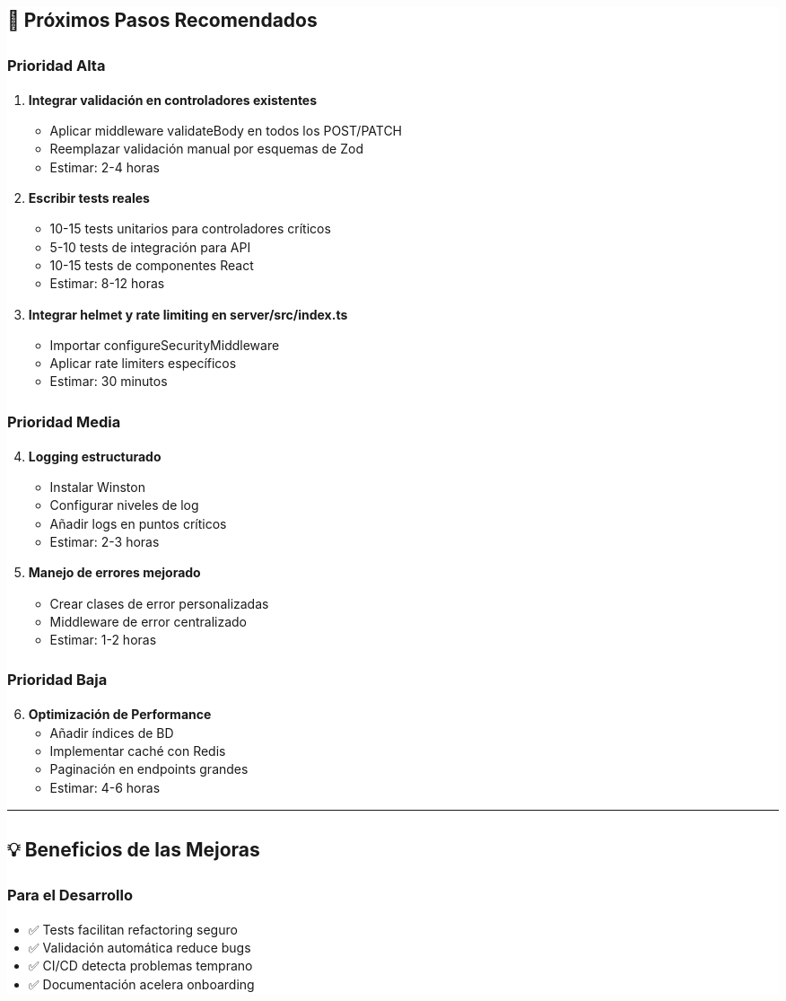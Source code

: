 
## 🎯 Próximos Pasos Recomendados

### Prioridad Alta

1. **Integrar validación en controladores existentes**
   - Aplicar middleware validateBody en todos los POST/PATCH
   - Reemplazar validación manual por esquemas de Zod
   - Estimar: 2-4 horas

2. **Escribir tests reales**
   - 10-15 tests unitarios para controladores críticos
   - 5-10 tests de integración para API
   - 10-15 tests de componentes React
   - Estimar: 8-12 horas

3. **Integrar helmet y rate limiting en server/src/index.ts**
   - Importar configureSecurityMiddleware
   - Aplicar rate limiters específicos
   - Estimar: 30 minutos

### Prioridad Media

4. **Logging estructurado**
   - Instalar Winston
   - Configurar niveles de log
   - Añadir logs en puntos críticos
   - Estimar: 2-3 horas

5. **Manejo de errores mejorado**
   - Crear clases de error personalizadas
   - Middleware de error centralizado
   - Estimar: 1-2 horas

### Prioridad Baja

6. **Optimización de Performance**
   - Añadir índices de BD
   - Implementar caché con Redis
   - Paginación en endpoints grandes
   - Estimar: 4-6 horas

---

## 💡 Beneficios de las Mejoras

### Para el Desarrollo
- ✅ Tests facilitan refactoring seguro
- ✅ Validación automática reduce bugs
- ✅ CI/CD detecta problemas temprano
- ✅ Documentación acelera onboarding
